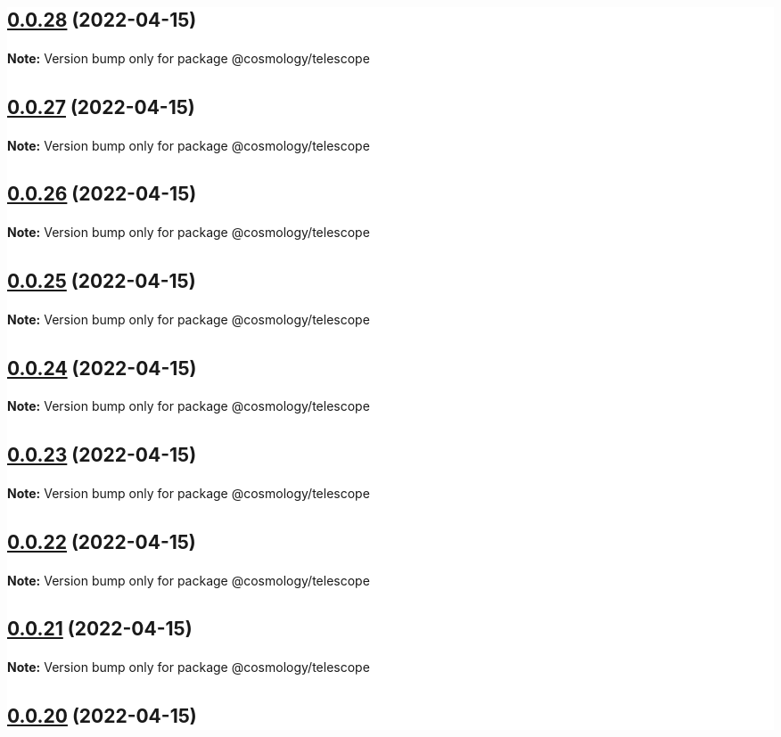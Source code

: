 ## [0.0.28](https://github.com/osmosis-labs/telescope/compare/@cosmology/telescope@0.0.27...@cosmology/telescope@0.0.28) (2022-04-15)

**Note:** Version bump only for package @cosmology/telescope

## [0.0.27](https://github.com/osmosis-labs/telescope/compare/@cosmology/telescope@0.0.26...@cosmology/telescope@0.0.27) (2022-04-15)

**Note:** Version bump only for package @cosmology/telescope

## [0.0.26](https://github.com/osmosis-labs/telescope/compare/@cosmology/telescope@0.0.25...@cosmology/telescope@0.0.26) (2022-04-15)

**Note:** Version bump only for package @cosmology/telescope

## [0.0.25](https://github.com/osmosis-labs/telescope/compare/@cosmology/telescope@0.0.24...@cosmology/telescope@0.0.25) (2022-04-15)

**Note:** Version bump only for package @cosmology/telescope

## [0.0.24](https://github.com/osmosis-labs/telescope/compare/@cosmology/telescope@0.0.23...@cosmology/telescope@0.0.24) (2022-04-15)

**Note:** Version bump only for package @cosmology/telescope

## [0.0.23](https://github.com/osmosis-labs/telescope/compare/@cosmology/telescope@0.0.22...@cosmology/telescope@0.0.23) (2022-04-15)

**Note:** Version bump only for package @cosmology/telescope

## [0.0.22](https://github.com/osmosis-labs/telescope/compare/@cosmology/telescope@0.0.21...@cosmology/telescope@0.0.22) (2022-04-15)

**Note:** Version bump only for package @cosmology/telescope

## [0.0.21](https://github.com/osmosis-labs/telescope/compare/@cosmology/telescope@0.0.20...@cosmology/telescope@0.0.21) (2022-04-15)

**Note:** Version bump only for package @cosmology/telescope

## [0.0.20](https://github.com/osmosis-labs/telescope/compare/@cosmology/telescope@0.0.19...@cosmology/telescope@0.0.20) (2022-04-15)

